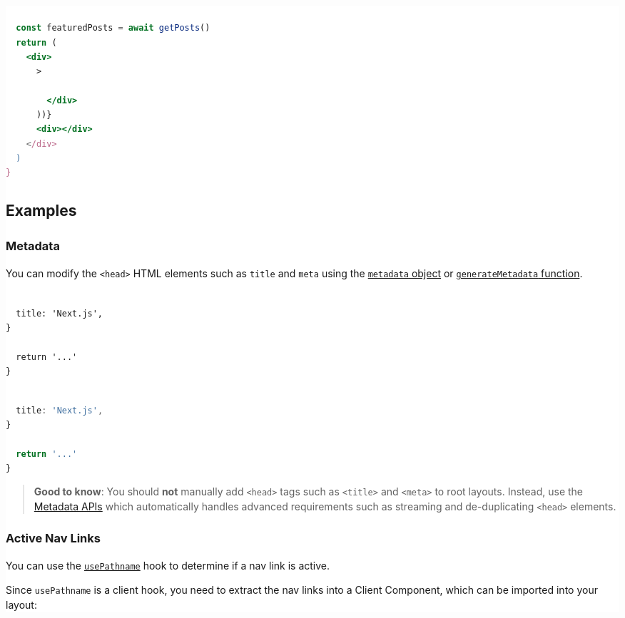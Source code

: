 ```jsx filename="app/blog/layout.js" switcher

  const featuredPosts = await getPosts()
  return (
    <div>
      >
          
        </div>
      ))}
      <div></div>
    </div>
  )
}
```

## Examples

### Metadata

You can modify the `<head>` HTML elements such as `title` and `meta` using the [`metadata` object](/docs/app/api-reference/functions/generate-metadata#the-metadata-object) or [`generateMetadata` function](/docs/app/api-reference/functions/generate-metadata#generatemetadata-function).

```tsx filename="app/layout.tsx" switcher

  title: 'Next.js',
}

  return '...'
}
```

```jsx filename="app/layout.js" switcher

  title: 'Next.js',
}

  return '...'
}
```

> **Good to know**: You should **not** manually add `<head>` tags such as `<title>` and `<meta>` to root layouts. Instead, use the [Metadata APIs](/docs/app/api-reference/functions/generate-metadata) which automatically handles advanced requirements such as streaming and de-duplicating `<head>` elements.

### Active Nav Links

You can use the [`usePathname`](/docs/app/api-reference/functions/use-pathname) hook to determine if a nav link is active.

Since `usePathname` is a client hook, you need to extract the nav links into a Client Component, which can be imported into your layout:
